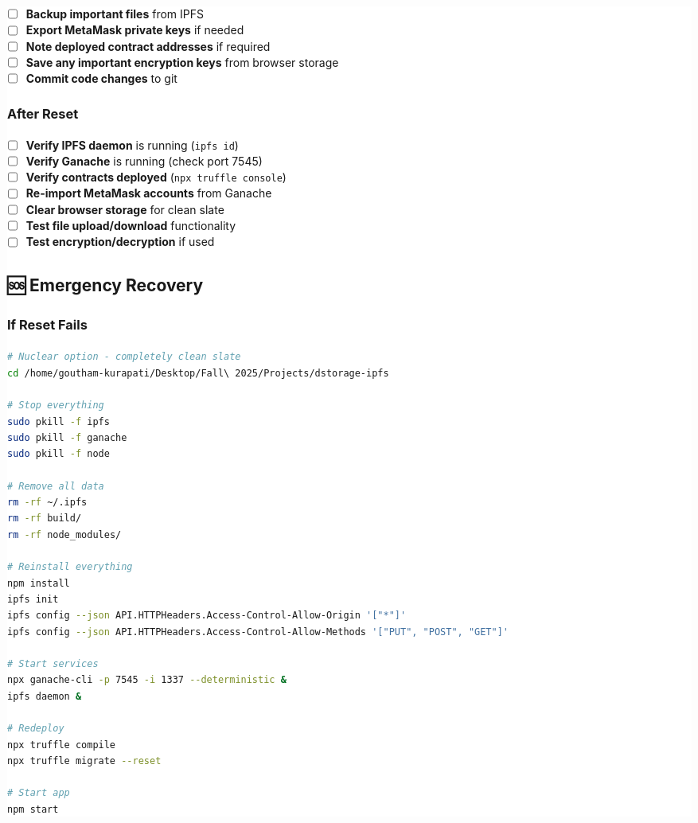 - [ ] **Backup important files** from IPFS
- [ ] **Export MetaMask private keys** if needed
- [ ] **Note deployed contract addresses** if required
- [ ] **Save any important encryption keys** from browser storage
- [ ] **Commit code changes** to git

### After Reset

- [ ] **Verify IPFS daemon** is running (`ipfs id`)
- [ ] **Verify Ganache** is running (check port 7545)
- [ ] **Verify contracts deployed** (`npx truffle console`)
- [ ] **Re-import MetaMask accounts** from Ganache
- [ ] **Clear browser storage** for clean slate
- [ ] **Test file upload/download** functionality
- [ ] **Test encryption/decryption** if used

## 🆘 Emergency Recovery

### If Reset Fails

```bash
# Nuclear option - completely clean slate
cd /home/goutham-kurapati/Desktop/Fall\ 2025/Projects/dstorage-ipfs

# Stop everything
sudo pkill -f ipfs
sudo pkill -f ganache
sudo pkill -f node

# Remove all data
rm -rf ~/.ipfs
rm -rf build/
rm -rf node_modules/

# Reinstall everything
npm install
ipfs init
ipfs config --json API.HTTPHeaders.Access-Control-Allow-Origin '["*"]'
ipfs config --json API.HTTPHeaders.Access-Control-Allow-Methods '["PUT", "POST", "GET"]'

# Start services
npx ganache-cli -p 7545 -i 1337 --deterministic &
ipfs daemon &

# Redeploy
npx truffle compile
npx truffle migrate --reset

# Start app
npm start
```
